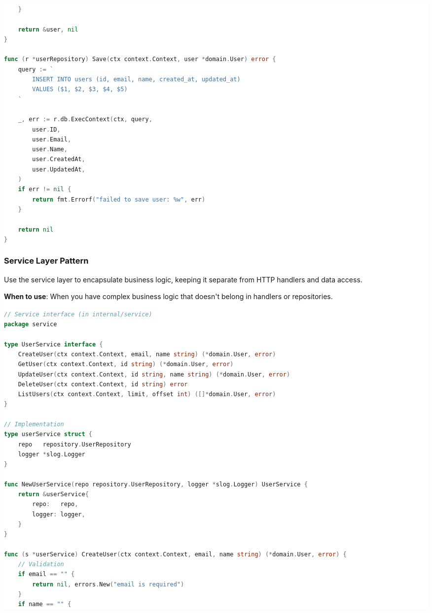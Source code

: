 ```go
    }
    
    return &user, nil
}

func (r *userRepository) Save(ctx context.Context, user *domain.User) error {
    query := `
        INSERT INTO users (id, email, name, created_at, updated_at)
        VALUES ($1, $2, $3, $4, $5)
    `
    
    _, err := r.db.ExecContext(ctx, query,
        user.ID,
        user.Email,
        user.Name,
        user.CreatedAt,
        user.UpdatedAt,
    )
    if err != nil {
        return fmt.Errorf("failed to save user: %w", err)
    }
    
    return nil
}
```

### Service Layer Pattern
Use the service layer to encapsulate business logic, keeping it separate from HTTP handlers and data access.

**When to use**: When you have complex business logic that doesn't belong in handlers or repositories.

```go
// Service interface (in internal/service)
package service

type UserService interface {
    CreateUser(ctx context.Context, email, name string) (*domain.User, error)
    GetUser(ctx context.Context, id string) (*domain.User, error)
    UpdateUser(ctx context.Context, id string, name string) (*domain.User, error)
    DeleteUser(ctx context.Context, id string) error
    ListUsers(ctx context.Context, limit, offset int) ([]*domain.User, error)
}

// Implementation
type userService struct {
    repo   repository.UserRepository
    logger *slog.Logger
}

func NewUserService(repo repository.UserRepository, logger *slog.Logger) UserService {
    return &userService{
        repo:   repo,
        logger: logger,
    }
}

func (s *userService) CreateUser(ctx context.Context, email, name string) (*domain.User, error) {
    // Validation
    if email == "" {
        return nil, errors.New("email is required")
    }
    if name == "" {
```